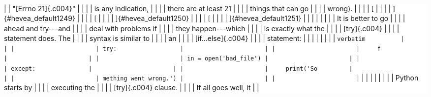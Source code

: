 |                       | "[Errno 21]{.c004}"   |                       |
|                       | is any indication,    |                       |
|                       | there are at least 21 |                       |
|                       | things that can go    |                       |
|                       | wrong).               |                       |
|                       | [                     |                       |
|                       | ]{#hevea_default1249} |                       |
|                       | [                     |                       |
|                       | ]{#hevea_default1250} |                       |
|                       | [                     |                       |
|                       | ]{#hevea_default1251} |                       |
|                       |                       |                       |
|                       | It is better to go    |                       |
|                       | ahead and try---and   |                       |
|                       | deal with problems if |                       |
|                       | they happen---which   |                       |
|                       | is exactly what the   |                       |
|                       | [try]{.c004}          |                       |
|                       | statement does. The   |                       |
|                       | syntax is similar to  |                       |
|                       | an                    |                       |
|                       | [if\...else]{.c004}   |                       |
|                       | statement:            |                       |
|                       |                       |                       |
|                       | ``` verbatim          |                       |
|                       | try:                  |                       |
|                       |     f                 |                       |
|                       | in = open('bad_file') |                       |
|                       | except:               |                       |
|                       |     print('So         |                       |
|                       | mething went wrong.') |                       |
|                       | ```                   |                       |
|                       |                       |                       |
|                       | Python starts by      |                       |
|                       | executing the         |                       |
|                       | [try]{.c004} clause.  |                       |
|                       | If all goes well, it  |                       |
